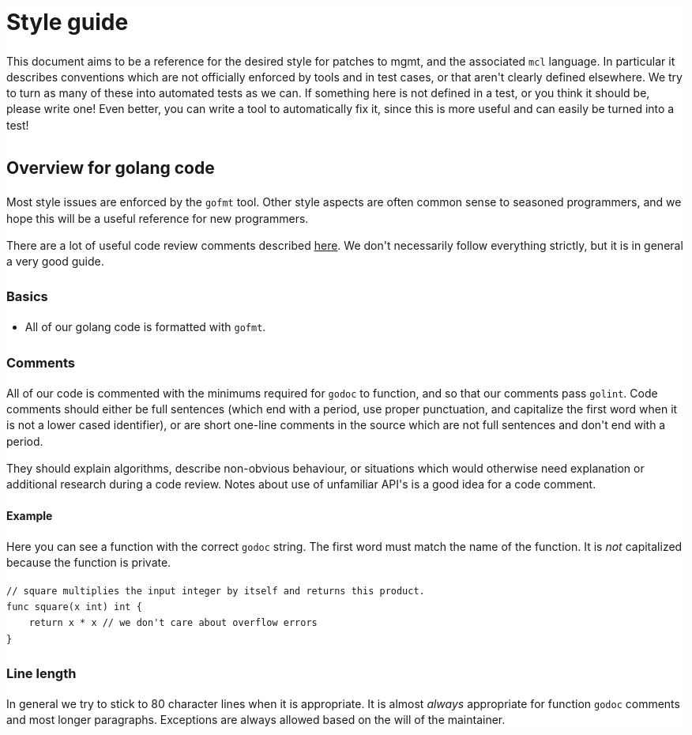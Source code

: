 # Style guide

This document aims to be a reference for the desired style for patches to mgmt,
and the associated `mcl` language. In particular it describes conventions which
are not officially enforced by tools and in test cases, or that aren't clearly
defined elsewhere. We try to turn as many of these into automated tests as we
can. If something here is not defined in a test, or you think it should be,
please write one! Even better, you can write a tool to automatically fix it,
since this is more useful and can easily be turned into a test!

## Overview for golang code

Most style issues are enforced by the `gofmt` tool. Other style aspects are
often common sense to seasoned programmers, and we hope this will be a useful
reference for new programmers.

There are a lot of useful code review comments described
[here](https://github.com/golang/go/wiki/CodeReviewComments). We don't
necessarily follow everything strictly, but it is in general a very good guide.

### Basics

* All of our golang code is formatted with `gofmt`.

### Comments

All of our code is commented with the minimums required for `godoc` to function,
and so that our comments pass `golint`. Code comments should either be full
sentences (which end with a period, use proper punctuation, and capitalize the
first word when it is not a lower cased identifier), or are short one-line
comments in the source which are not full sentences and don't end with a period.

They should explain algorithms, describe non-obvious behaviour, or situations
which would otherwise need explanation or additional research during a code
review. Notes about use of unfamiliar API's is a good idea for a code comment.

#### Example

Here you can see a function with the correct `godoc` string. The first word must
match the name of the function. It is _not_ capitalized because the function is
private.

```golang
// square multiplies the input integer by itself and returns this product.
func square(x int) int {
	return x * x // we don't care about overflow errors
}
```

### Line length

In general we try to stick to 80 character lines when it is appropriate. It is
almost *always* appropriate for function `godoc` comments and most longer
paragraphs. Exceptions are always allowed based on the will of the maintainer.
